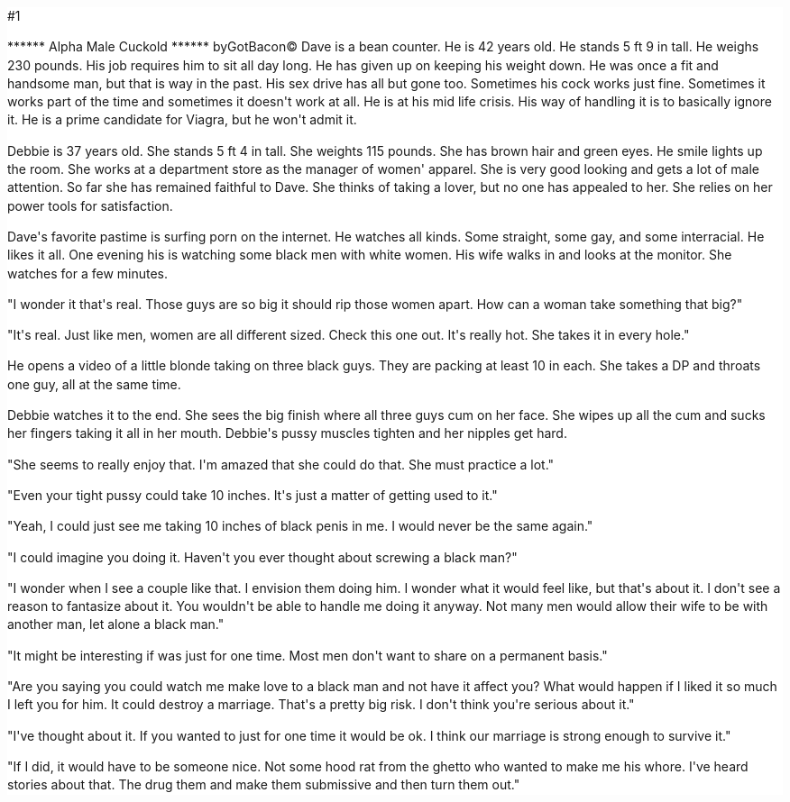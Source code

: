 #1 

 

 ****** Alpha Male Cuckold ****** byGotBacon© Dave is a bean counter. He is 42 years old. He stands 5 ft 9 in tall. He weighs 230 pounds. His job requires him to sit all day long. He has given up on keeping his weight down. He was once a fit and handsome man, but that is way in the past. His sex drive has all but gone too. Sometimes his cock works just fine. Sometimes it works part of the time and sometimes it doesn't work at all. He is at his mid life crisis. His way of handling it is to basically ignore it. He is a prime candidate for Viagra, but he won't admit it. 

 Debbie is 37 years old. She stands 5 ft 4 in tall. She weights 115 pounds. She has brown hair and green eyes. He smile lights up the room. She works at a department store as the manager of women' apparel. She is very good looking and gets a lot of male attention. So far she has remained faithful to Dave. She thinks of taking a lover, but no one has appealed to her. She relies on her power tools for satisfaction. 

 Dave's favorite pastime is surfing porn on the internet. He watches all kinds. Some straight, some gay, and some interracial. He likes it all. One evening his is watching some black men with white women. His wife walks in and looks at the monitor. She watches for a few minutes. 

 "I wonder it that's real. Those guys are so big it should rip those women apart. How can a woman take something that big?" 

 "It's real. Just like men, women are all different sized. Check this one out. It's really hot. She takes it in every hole." 

 He opens a video of a little blonde taking on three black guys. They are packing at least 10 in each. She takes a DP and throats one guy, all at the same time. 

 Debbie watches it to the end. She sees the big finish where all three guys cum on her face. She wipes up all the cum and sucks her fingers taking it all in her mouth. Debbie's pussy muscles tighten and her nipples get hard. 

 "She seems to really enjoy that. I'm amazed that she could do that. She must practice a lot." 

 "Even your tight pussy could take 10 inches. It's just a matter of getting used to it." 

 "Yeah, I could just see me taking 10 inches of black penis in me. I would never be the same again." 

 "I could imagine you doing it. Haven't you ever thought about screwing a black man?" 

 "I wonder when I see a couple like that. I envision them doing him. I wonder what it would feel like, but that's about it. I don't see a reason to fantasize about it. You wouldn't be able to handle me doing it anyway. Not many men would allow their wife to be with another man, let alone a black man." 

 "It might be interesting if was just for one time. Most men don't want to share on a permanent basis." 

 "Are you saying you could watch me make love to a black man and not have it affect you? What would happen if I liked it so much I left you for him. It could destroy a marriage. That's a pretty big risk. I don't think you're serious about it." 

 "I've thought about it. If you wanted to just for one time it would be ok. I think our marriage is strong enough to survive it." 

 "If I did, it would have to be someone nice. Not some hood rat from the ghetto who wanted to make me his whore. I've heard stories about that. The drug them and make them submissive and then turn them out." 

